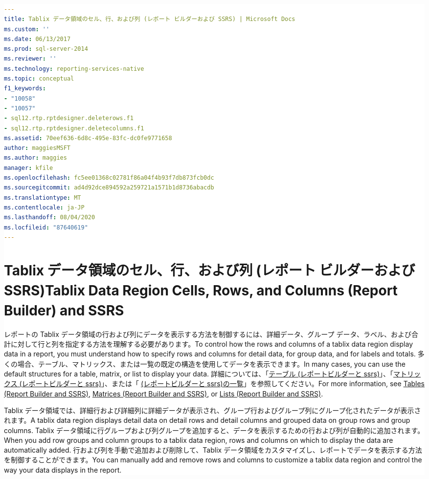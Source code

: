 ```yaml
---
title: Tablix データ領域のセル、行、および列 (レポート ビルダーおよび SSRS) | Microsoft Docs
ms.custom: ''
ms.date: 06/13/2017
ms.prod: sql-server-2014
ms.reviewer: ''
ms.technology: reporting-services-native
ms.topic: conceptual
f1_keywords:
- "10058"
- "10057"
- sql12.rtp.rptdesigner.deleterows.f1
- sql12.rtp.rptdesigner.deletecolumns.f1
ms.assetid: 70eef636-6d8c-495e-83fc-dc0fe9771658
author: maggiesMSFT
ms.author: maggies
manager: kfile
ms.openlocfilehash: fc5ee01368c02781f86a04f4b93f7db873fcb0dc
ms.sourcegitcommit: ad4d92dce894592a259721a1571b1d8736abacdb
ms.translationtype: MT
ms.contentlocale: ja-JP
ms.lasthandoff: 08/04/2020
ms.locfileid: "87640619"
---
```

# <a name="tablix-data-region-cells-rows-and-columns-report-builder-and-ssrs"></a><span data-ttu-id="b851b-102">Tablix データ領域のセル、行、および列 (レポート ビルダーおよび SSRS)</span><span class="sxs-lookup"><span data-stu-id="b851b-102">Tablix Data Region Cells, Rows, and Columns (Report Builder) and SSRS</span></span>
  <span data-ttu-id="b851b-103">レポートの Tablix データ領域の行および列にデータを表示する方法を制御するには、詳細データ、グループ データ、ラベル、および合計に対して行と列を指定する方法を理解する必要があります。</span><span class="sxs-lookup"><span data-stu-id="b851b-103">To control how the rows and columns of a tablix data region display data in a report, you must understand how to specify rows and columns for detail data, for group data, and for labels and totals.</span></span> <span data-ttu-id="b851b-104">多くの場合、テーブル、マトリックス、または一覧の既定の構造を使用してデータを表示できます。</span><span class="sxs-lookup"><span data-stu-id="b851b-104">In many cases, you can use the default structures for a table, matrix, or list to display your data.</span></span> <span data-ttu-id="b851b-105">詳細については、「[テーブル &#40;レポートビルダーと ssrs&#41;](tables-report-builder-and-ssrs.md)」、「[マトリックス &#40;レポートビルダーと ssrs&#41;](create-a-matrix-report-builder-and-ssrs.md)」、または「 [&#40;レポートビルダーと ssrs&#41;の一覧](create-invoices-and-forms-with-lists-report-builder-and-ssrs.md)」を参照してください。</span><span class="sxs-lookup"><span data-stu-id="b851b-105">For more information, see [Tables &#40;Report Builder  and SSRS&#41;](tables-report-builder-and-ssrs.md), [Matrices &#40;Report Builder and SSRS&#41;](create-a-matrix-report-builder-and-ssrs.md), or [Lists &#40;Report Builder and SSRS&#41;](create-invoices-and-forms-with-lists-report-builder-and-ssrs.md).</span></span>  
  
 <span data-ttu-id="b851b-106">Tablix データ領域では、詳細行および詳細列に詳細データが表示され、グループ行およびグループ列にグループ化されたデータが表示されます。</span><span class="sxs-lookup"><span data-stu-id="b851b-106">A tablix data region displays detail data on detail rows and detail columns and grouped data on group rows and group columns.</span></span> <span data-ttu-id="b851b-107">Tablix データ領域に行グループおよび列グループを追加すると、データを表示するための行および列が自動的に追加されます。</span><span class="sxs-lookup"><span data-stu-id="b851b-107">When you add row groups and column groups to a tablix data region, rows and columns on which to display the data are automatically added.</span></span> <span data-ttu-id="b851b-108">行および列を手動で追加および削除して、Tablix データ領域をカスタマイズし、レポートでデータを表示する方法を制御することができます。</span><span class="sxs-lookup"><span data-stu-id="b851b-108">You can manually add and remove rows and columns to customize a tablix data region and control the way your data displays in the report.</span></span>  
  